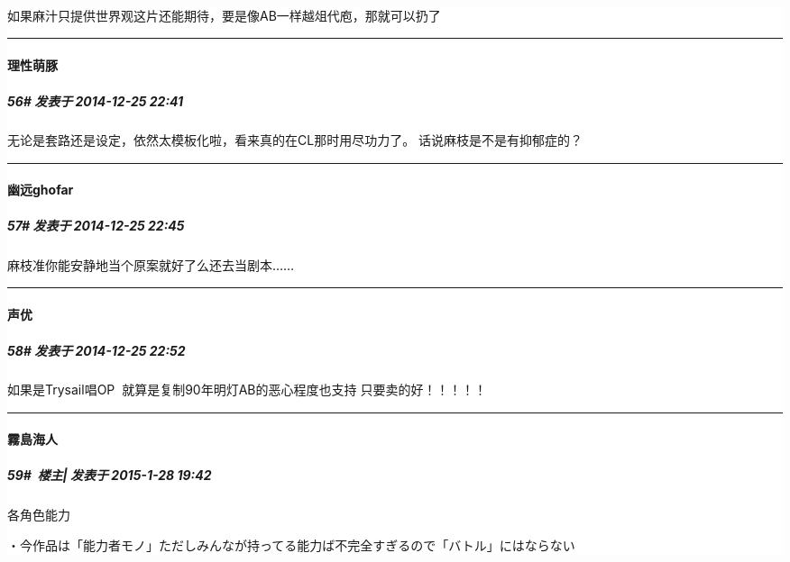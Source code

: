 


如果麻汁只提供世界观这片还能期待，要是像AB一样越俎代庖，那就可以扔了







*****

####  理性萌豚  
##### 56#       发表于 2014-12-25 22:41




无论是套路还是设定，依然太模板化啦，看来真的在CL那时用尽功力了。 话说麻枝是不是有抑郁症的？







*****

####  幽远ghofar  
##### 57#       发表于 2014-12-25 22:45




麻枝准你能安静地当个原案就好了么还去当剧本……







*****

####  声优  
##### 58#       发表于 2014-12-25 22:52




如果是Trysail唱OP  就算是复制90年明灯AB的恶心程度也支持 只要卖的好！！！！！







*****

####  霧島海人  
##### 59#         楼主| 发表于 2015-1-28 19:42




各角色能力


・今作品は「能力者モノ」ただしみんなが持ってる能力ば不完全すぎるので「バトル」にはならない
